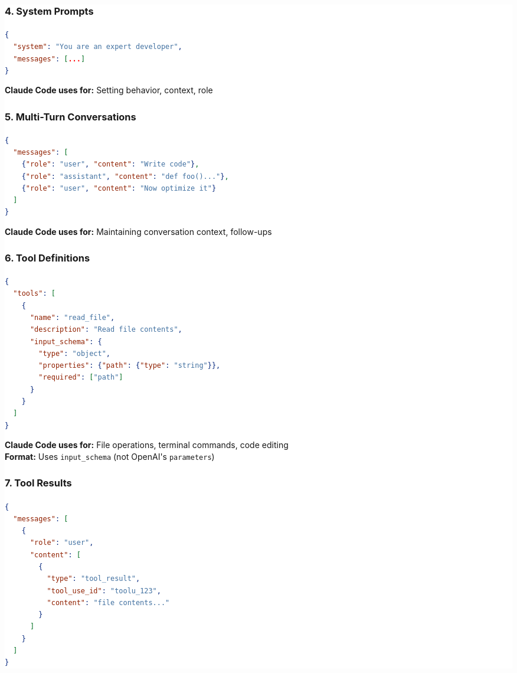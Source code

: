 ### 4. System Prompts
```json
{
  "system": "You are an expert developer",
  "messages": [...]
}
```

**Claude Code uses for:** Setting behavior, context, role

### 5. Multi-Turn Conversations 
```json
{
  "messages": [
    {"role": "user", "content": "Write code"},
    {"role": "assistant", "content": "def foo()..."},
    {"role": "user", "content": "Now optimize it"}
  ]
}
```

**Claude Code uses for:** Maintaining conversation context, follow-ups

### 6. Tool Definitions 
```json
{
  "tools": [
    {
      "name": "read_file",
      "description": "Read file contents",
      "input_schema": {
        "type": "object",
        "properties": {"path": {"type": "string"}},
        "required": ["path"]
      }
    }
  ]
}
```

**Claude Code uses for:** File operations, terminal commands, code editing  
**Format:** Uses `input_schema` (not OpenAI's `parameters`)

### 7. Tool Results 
```json
{
  "messages": [
    {
      "role": "user",
      "content": [
        {
          "type": "tool_result",
          "tool_use_id": "toolu_123",
          "content": "file contents..."
        }
      ]
    }
  ]
}
```
